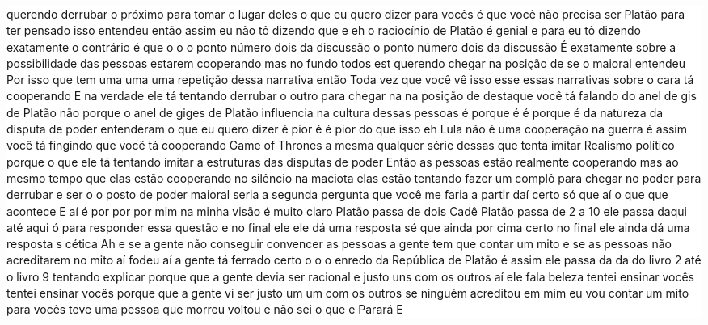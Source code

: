querendo derrubar o próximo para tomar o
lugar deles o que eu quero dizer para
vocês é que você não precisa ser Platão
para ter pensado isso entendeu então
assim eu não tô dizendo que e eh o
raciocínio de Platão é genial e para eu
tô dizendo exatamente o contrário é que
o o o ponto número dois da discussão o
ponto número dois da discussão É
exatamente sobre a possibilidade das
pessoas estarem cooperando mas no fundo
todos est querendo chegar na posição de
se o maioral
entendeu Por isso que tem uma uma uma
repetição dessa narrativa então Toda vez
que você vê isso esse essas narrativas
sobre o cara tá cooperando E na verdade
ele tá tentando derrubar o outro para
chegar na na posição de destaque você tá
falando do anel de gis de Platão não
porque o anel de giges de Platão
influencia na cultura dessas pessoas é
porque é é porque é da natureza da
disputa de poder entenderam o que eu
quero
dizer é pior é é pior do que isso eh
Lula não é uma cooperação na guerra é
assim você tá fingindo que você tá
cooperando Game of Thrones a mesma
qualquer série dessas que tenta imitar
Realismo político porque o que ele tá
tentando imitar a estruturas das
disputas de poder Então as pessoas estão
realmente cooperando mas ao mesmo tempo
que elas estão cooperando no silêncio na
maciota elas estão tentando fazer um
complô para chegar no poder para
derrubar e ser o o posto de poder
maioral seria a segunda pergunta que
você me faria a partir
daí
certo só que aí o que que acontece E aí
é por por por mim na minha visão é muito
claro Platão passa de dois Cadê Platão
passa de 2 a 10 ele passa daqui até aqui
ó para responder essa questão e no final
ele ele dá uma resposta sé que ainda por
cima
certo no final ele ainda dá uma resposta
s cética Ah e se a gente não conseguir
convencer as pessoas a gente tem que
contar um mito e se as pessoas não
acreditarem no mito aí fodeu aí a gente
tá ferrado certo o o o enredo da
República de Platão é assim ele passa da
da do livro 2 até o livro 9 tentando
explicar porque que a gente devia ser
racional e justo uns com os outros aí
ele fala beleza tentei ensinar vocês
tentei ensinar vocês porque que a gente
vi ser justo um um com os outros se
ninguém acreditou em mim eu vou contar
um mito para vocês teve uma pessoa que
morreu voltou e não sei o que e Parará E